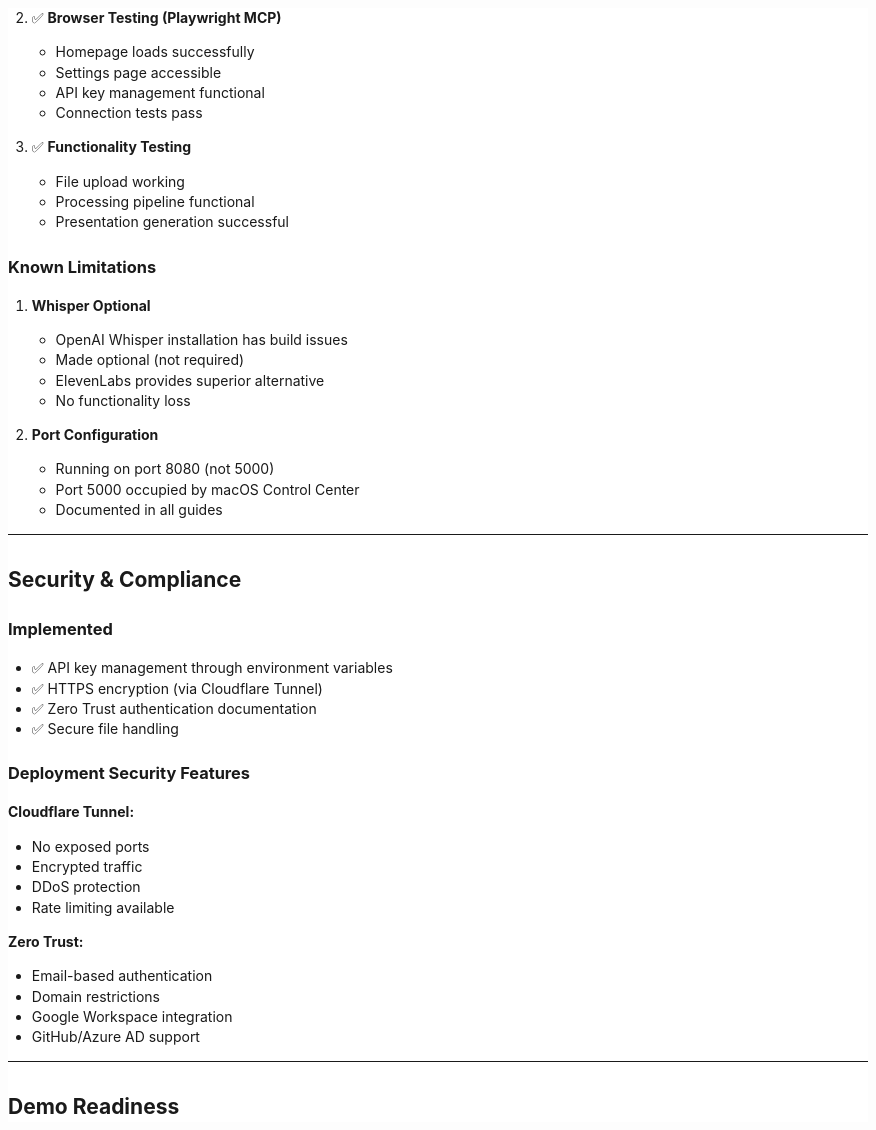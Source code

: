 2. ✅ **Browser Testing (Playwright MCP)**
   - Homepage loads successfully
   - Settings page accessible
   - API key management functional
   - Connection tests pass

3. ✅ **Functionality Testing**
   - File upload working
   - Processing pipeline functional
   - Presentation generation successful

### Known Limitations

1. **Whisper Optional**
   - OpenAI Whisper installation has build issues
   - Made optional (not required)
   - ElevenLabs provides superior alternative
   - No functionality loss

2. **Port Configuration**
   - Running on port 8080 (not 5000)
   - Port 5000 occupied by macOS Control Center
   - Documented in all guides

---

## Security & Compliance

### Implemented

- ✅ API key management through environment variables
- ✅ HTTPS encryption (via Cloudflare Tunnel)
- ✅ Zero Trust authentication documentation
- ✅ Secure file handling

### Deployment Security Features

**Cloudflare Tunnel:**
- No exposed ports
- Encrypted traffic
- DDoS protection
- Rate limiting available

**Zero Trust:**
- Email-based authentication
- Domain restrictions
- Google Workspace integration
- GitHub/Azure AD support

---

## Demo Readiness
